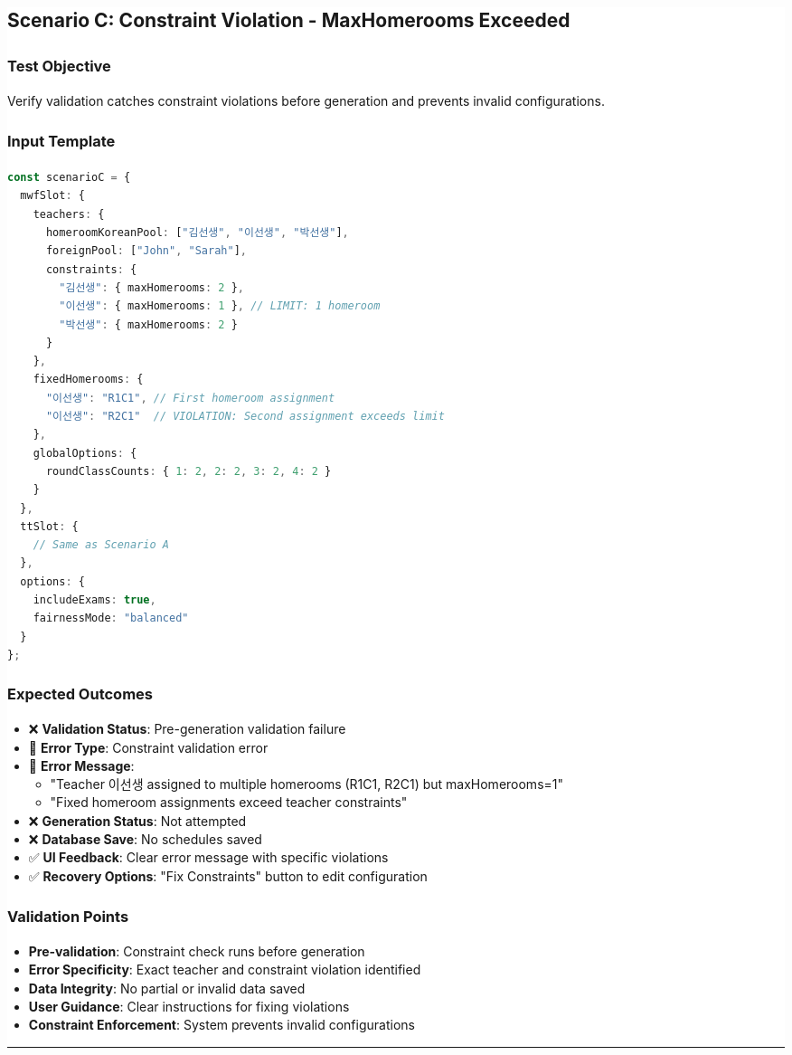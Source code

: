 
## Scenario C: Constraint Violation - MaxHomerooms Exceeded

### Test Objective
Verify validation catches constraint violations before generation and prevents invalid configurations.

### Input Template
```typescript
const scenarioC = {
  mwfSlot: {
    teachers: {
      homeroomKoreanPool: ["김선생", "이선생", "박선생"],
      foreignPool: ["John", "Sarah"],
      constraints: {
        "김선생": { maxHomerooms: 2 },
        "이선생": { maxHomerooms: 1 }, // LIMIT: 1 homeroom
        "박선생": { maxHomerooms: 2 }
      }
    },
    fixedHomerooms: {
      "이선생": "R1C1", // First homeroom assignment
      "이선생": "R2C1"  // VIOLATION: Second assignment exceeds limit
    },
    globalOptions: {
      roundClassCounts: { 1: 2, 2: 2, 3: 2, 4: 2 }
    }
  },
  ttSlot: {
    // Same as Scenario A
  },
  options: {
    includeExams: true,
    fairnessMode: "balanced"
  }
};
```

### Expected Outcomes
- ❌ **Validation Status**: Pre-generation validation failure
- 🔴 **Error Type**: Constraint validation error
- 🔴 **Error Message**: 
  - "Teacher 이선생 assigned to multiple homerooms (R1C1, R2C1) but maxHomerooms=1"
  - "Fixed homeroom assignments exceed teacher constraints"
- ❌ **Generation Status**: Not attempted
- ❌ **Database Save**: No schedules saved
- ✅ **UI Feedback**: Clear error message with specific violations
- ✅ **Recovery Options**: "Fix Constraints" button to edit configuration

### Validation Points
- **Pre-validation**: Constraint check runs before generation
- **Error Specificity**: Exact teacher and constraint violation identified
- **Data Integrity**: No partial or invalid data saved
- **User Guidance**: Clear instructions for fixing violations
- **Constraint Enforcement**: System prevents invalid configurations

---